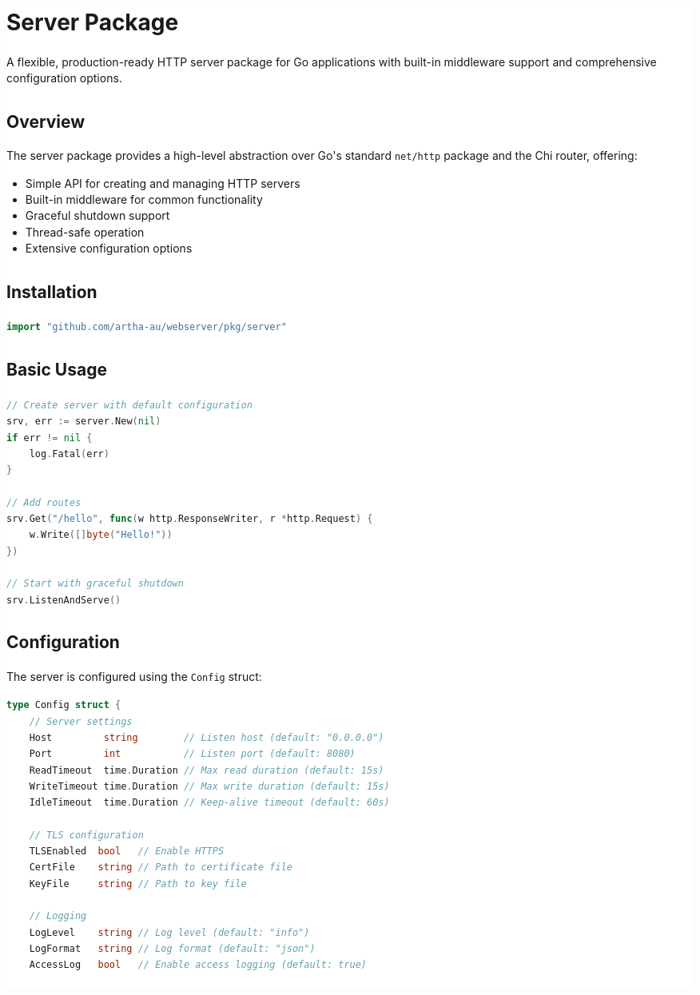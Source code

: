 # Server Package

A flexible, production-ready HTTP server package for Go applications with built-in middleware support and comprehensive configuration options.

## Overview

The server package provides a high-level abstraction over Go's standard `net/http` package and the Chi router, offering:

- Simple API for creating and managing HTTP servers
- Built-in middleware for common functionality
- Graceful shutdown support
- Thread-safe operation
- Extensive configuration options

## Installation

```go
import "github.com/artha-au/webserver/pkg/server"
```

## Basic Usage

```go
// Create server with default configuration
srv, err := server.New(nil)
if err != nil {
    log.Fatal(err)
}

// Add routes
srv.Get("/hello", func(w http.ResponseWriter, r *http.Request) {
    w.Write([]byte("Hello!"))
})

// Start with graceful shutdown
srv.ListenAndServe()
```

## Configuration

The server is configured using the `Config` struct:

```go
type Config struct {
    // Server settings
    Host         string        // Listen host (default: "0.0.0.0")
    Port         int           // Listen port (default: 8080)
    ReadTimeout  time.Duration // Max read duration (default: 15s)
    WriteTimeout time.Duration // Max write duration (default: 15s)
    IdleTimeout  time.Duration // Keep-alive timeout (default: 60s)
    
    // TLS configuration
    TLSEnabled  bool   // Enable HTTPS
    CertFile    string // Path to certificate file
    KeyFile     string // Path to key file
    
    // Logging
    LogLevel    string // Log level (default: "info")
    LogFormat   string // Log format (default: "json")
    AccessLog   bool   // Enable access logging (default: true)
    
```